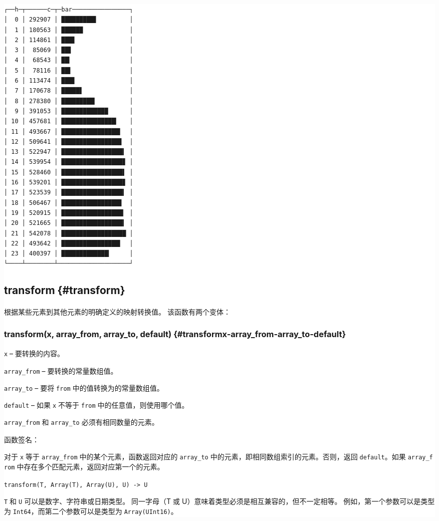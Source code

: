 ```text
┌──h─┬──────c─┬─bar────────────────┐
│  0 │ 292907 │ █████████▋         │
│  1 │ 180563 │ ██████             │
│  2 │ 114861 │ ███▋               │
│  3 │  85069 │ ██▋                │
│  4 │  68543 │ ██▎                │
│  5 │  78116 │ ██▌                │
│  6 │ 113474 │ ███▋               │
│  7 │ 170678 │ █████▋             │
│  8 │ 278380 │ █████████▎         │
│  9 │ 391053 │ █████████████      │
│ 10 │ 457681 │ ███████████████▎   │
│ 11 │ 493667 │ ████████████████▍  │
│ 12 │ 509641 │ ████████████████▊  │
│ 13 │ 522947 │ █████████████████▍ │
│ 14 │ 539954 │ █████████████████▊ │
│ 15 │ 528460 │ █████████████████▌ │
│ 16 │ 539201 │ █████████████████▊ │
│ 17 │ 523539 │ █████████████████▍ │
│ 18 │ 506467 │ ████████████████▊  │
│ 19 │ 520915 │ █████████████████▎ │
│ 20 │ 521665 │ █████████████████▍ │
│ 21 │ 542078 │ ██████████████████ │
│ 22 │ 493642 │ ████████████████▍  │
│ 23 │ 400397 │ █████████████▎     │
└────┴────────┴────────────────────┘
```

## transform {#transform}

根据某些元素到其他元素的明确定义的映射转换值。
该函数有两个变体：
### transform(x, array_from, array_to, default) {#transformx-array_from-array_to-default}

`x` – 要转换的内容。

`array_from` – 要转换的常量数组值。

`array_to` – 要将 `from` 中的值转换为的常量数组值。

`default` – 如果 `x` 不等于 `from` 中的任意值，则使用哪个值。

`array_from` 和 `array_to` 必须有相同数量的元素。

函数签名：

对于 `x` 等于 `array_from` 中的某个元素，函数返回对应的 `array_to` 中的元素，即相同数组索引的元素。否则，返回 `default`。如果 `array_from` 中存在多个匹配元素，返回对应第一个的元素。

`transform(T, Array(T), Array(U), U) -> U`

`T` 和 `U` 可以是数字、字符串或日期类型。
同一字母（T 或 U）意味着类型必须是相互兼容的，但不一定相等。
例如，第一个参数可以是类型为 `Int64`，而第二个参数可以是类型为 `Array(UInt16)`。
